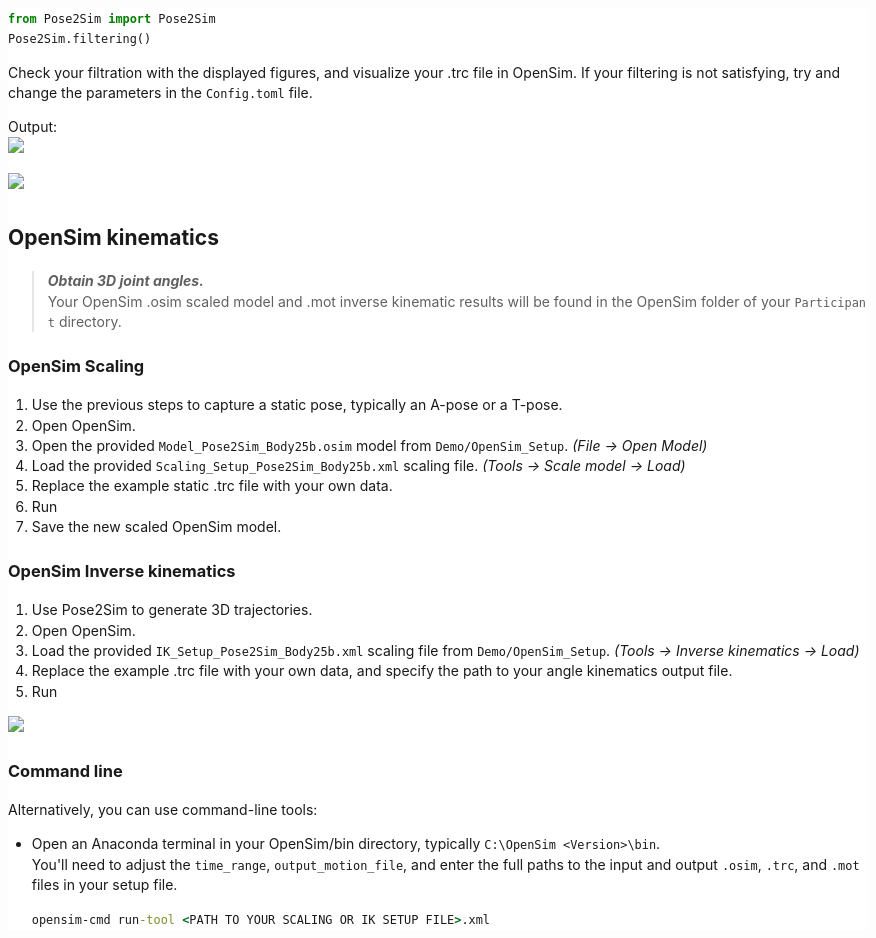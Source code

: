 ``` python
from Pose2Sim import Pose2Sim
Pose2Sim.filtering()
```

Check your filtration with the displayed figures, and visualize your .trc file in OpenSim. If your filtering is not satisfying, try and change the parameters in the `Config.toml` file.

Output:\
<img src="Content/FilterPlot.png" width="760">

<img src="Content/Filter3D.png" width="760">

</br>

## OpenSim kinematics
> _**Obtain 3D joint angles.**_\
> Your OpenSim .osim scaled model and .mot inverse kinematic results will be found in the OpenSim folder of your `Participant` directory.

### OpenSim Scaling
1. Use the previous steps to capture a static pose, typically an A-pose or a T-pose.
2. Open OpenSim.
3. Open the provided `Model_Pose2Sim_Body25b.osim` model from `Demo/OpenSim_Setup`. *(File -> Open Model)*
4. Load the provided `Scaling_Setup_Pose2Sim_Body25b.xml` scaling file. *(Tools -> Scale model -> Load)*
5. Replace the example static .trc file with your own data.
6. Run
7. Save the new scaled OpenSim model.

### OpenSim Inverse kinematics
1. Use Pose2Sim to generate 3D trajectories.
2. Open OpenSim.
3. Load the provided `IK_Setup_Pose2Sim_Body25b.xml` scaling file from `Demo/OpenSim_Setup`. *(Tools -> Inverse kinematics -> Load)*
4. Replace the example .trc file with your own data, and specify the path to your angle kinematics output file.
5. Run

<img src="Content/OpenSim.JPG" width="380">

</br>

### Command line
Alternatively, you can use command-line tools:

- Open an Anaconda terminal in your OpenSim/bin directory, typically `C:\OpenSim <Version>\bin`.\
  You'll need to adjust the `time_range`, `output_motion_file`, and enter the full paths to the input and output `.osim`, `.trc`, and `.mot` files in your setup file.
  ``` cmd
  opensim-cmd run-tool <PATH TO YOUR SCALING OR IK SETUP FILE>.xml
  ```
